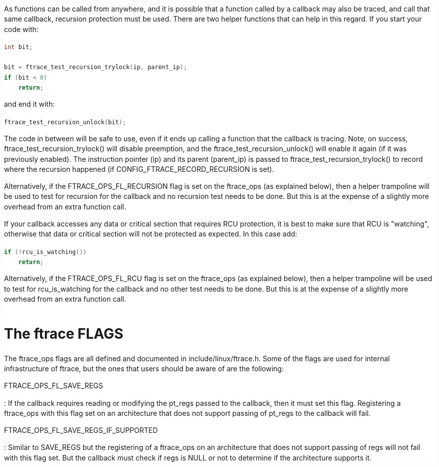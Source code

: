 As functions can be called from anywhere, and it is possible that a function called by a callback may also be traced, and call that same callback, recursion protection must be used. There are two helper functions that can help in this regard. If you start your code with:

```c
int bit;

bit = ftrace_test_recursion_trylock(ip, parent_ip);
if (bit < 0)
    return;
```

and end it with:

```c
ftrace_test_recursion_unlock(bit);
```

The code in between will be safe to use, even if it ends up calling a function that the callback is tracing. Note, on success, ftrace_test_recursion_trylock() will disable preemption, and the ftrace_test_recursion_unlock() will enable it again (if it was previously enabled). The instruction pointer (ip) and its parent (parent_ip) is passed to ftrace_test_recursion_trylock() to record where the recursion happened (if CONFIG_FTRACE_RECORD_RECURSION is set).

Alternatively, if the FTRACE_OPS_FL_RECURSION flag is set on the ftrace_ops (as explained below), then a helper trampoline will be used to test for recursion for the callback and no recursion test needs to be done. But this is at the expense of a slightly more overhead from an extra function call.

If your callback accesses any data or critical section that requires RCU protection, it is best to make sure that RCU is \"watching\", otherwise that data or critical section will not be protected as expected. In this case add:

```c
if (!rcu_is_watching())
    return;
```

Alternatively, if the FTRACE_OPS_FL_RCU flag is set on the ftrace_ops (as explained below), then a helper trampoline will be used to test for rcu_is_watching for the callback and no other test needs to be done. But this is at the expense of a slightly more overhead from an extra function call.

# The ftrace FLAGS

The ftrace_ops flags are all defined and documented in include/linux/ftrace.h. Some of the flags are used for internal infrastructure of ftrace, but the ones that users should be aware of are the following:

FTRACE_OPS_FL_SAVE_REGS

: If the callback requires reading or modifying the pt_regs passed to the callback, then it must set this flag. Registering a ftrace_ops with this flag set on an architecture that does not support passing of pt_regs to the callback will fail.

FTRACE_OPS_FL_SAVE_REGS_IF_SUPPORTED

: Similar to SAVE_REGS but the registering of a ftrace_ops on an architecture that does not support passing of regs will not fail with this flag set. But the callback must check if regs is NULL or not to determine if the architecture supports it.
